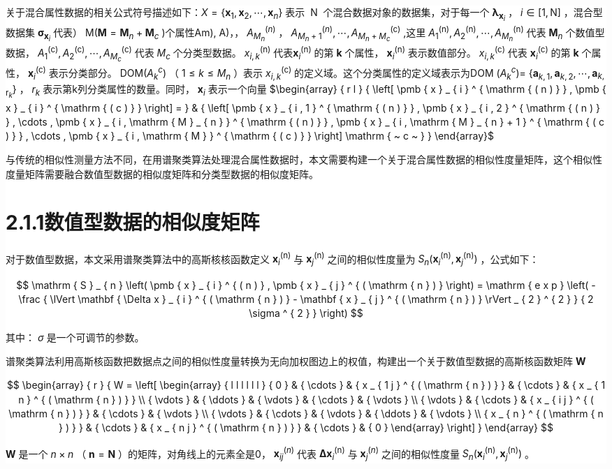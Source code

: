 关于混合属性数据的相关公式符号描述如下：$X = \left\{ \pmb { x } _ { 1 } , \pmb { x } _ { 2 } , \cdots , \pmb { x } _ { n } \right\}$ 表示 $\mathrm { ~ N ~ }$ 个混合数据对象的数据集，对于每一个 $\mathbf { \lambda } _ { \pmb { x } _ { i } }$ ， $i \in \left[ 1 , \mathrm { N } \right]$ ，混合型数据集 $\mathbf { \sigma } _ { \pmb { x } _ { i } }$ 代表） $\mathsf { M } ( \boldsymbol { M } = \boldsymbol { M } _ { n } + \boldsymbol { M } _ { c }$ )个属性Am), A)，， $A _ { M _ { n } } ^ { ( n ) }$ ， $A _ { M _ { n } + 1 } ^ { ( n ) } , \cdots , A _ { M _ { n } + M _ { c } } ^ { ( \mathrm { c ) } }$ ,这里 $A _ { 1 } ^ { \mathrm { ( n ) } } , A _ { 2 } ^ { \mathrm { ( n ) } } , \cdots , A _ { M _ { n } } ^ { \mathrm { ( n ) } }$ 代表 $\boldsymbol { M } _ { n }$ 个数值型数据， $A _ { 1 } ^ { \mathrm { ( c ) } } , A _ { 2 } ^ { \mathrm { ( c ) } } , \cdots , A _ { M _ { c } } ^ { \mathrm { ( c ) } }$ 代表 $M _ { c }$ 个分类型数据。 $x _ { i , k } ^ { ( \mathrm { n } ) }$ 代表${ \pmb x } _ { i } ^ { ( \mathrm { n } ) }$ 的第 $\mathbf { k }$ 个属性， ${ \pmb x } _ { i } ^ { ( \mathrm { n } ) }$ 表示数值部分。 $x _ { i , k } ^ { \mathrm { ( c ) } }$ 代表 ${ \pmb x } _ { i } ^ { \scriptscriptstyle ( \mathrm { c } ) }$ 的第 $\mathbf { k }$ 个属性， ${ \pmb x } _ { i } ^ { \scriptscriptstyle ( \mathrm { c } ) }$ 表示分类部分。 $\mathsf { D O M } \left( A _ { k } ^ { c } \right)$ （ $1 \leq k \leq M _ { n }$ ）表示 $x _ { i , k } ^ { \mathrm { ( c ) } }$ 的定义域。这个分类属性的定义域表示为DOM $\left( A _ { k } ^ { c } \right) =$ $\left\{ \pmb { a } _ { k , \mathrm { 1 } } , \pmb { a } _ { k , \mathrm { 2 } } , \cdots , \pmb { a } _ { k , \mathrm { r } _ { k } } \right\}$ ， $r _ { k }$ 表示第k列分类属性的数量。同时， $\mathbf { \boldsymbol { x } } _ { i }$ 表示一个向量 $\begin{array} { r l } { \left[ \pmb { x } _ { i } ^ { \mathrm { ( n ) } } , \pmb { x } _ { i } ^ { \mathrm { ( c ) } } \right] = } & { \left[ \pmb { x } _ { i , 1 } ^ { \mathrm { ( n ) } } , \pmb { x } _ { i , 2 } ^ { \mathrm { ( n ) } } , \cdots , \pmb { x } _ { i , \mathrm { M } _ { n } } ^ { \mathrm { ( n ) } } , \pmb { x } _ { i , \mathrm { M } _ { n } + 1 } ^ { \mathrm { ( c ) } } , \cdots , \pmb { x } _ { i , \mathrm { M } } ^ { \mathrm { ( c ) } } \right] \mathrm { ~ c ~ } } \end{array}$

与传统的相似性测量方法不同，在用谱聚类算法处理混合属性数据时，本文需要构建一个关于混合属性数据的相似性度量矩阵，这个相似性度量矩阵需要融合数值型数据的相似度矩阵和分类型数据的相似度矩阵。

# 2.1.1数值型数据的相似度矩阵

对于数值型数据，本文采用谱聚类算法中的高斯核核函数定义 $\pmb { x } _ { i } ^ { ( \mathrm { n } ) }$ 与 $\boldsymbol { x } _ { j } ^ { ( \mathrm { n } ) }$ 之间的相似性度量为 $S _ { n } \left( \pmb { x } _ { i } ^ { \mathrm { ( n ) } } , \pmb { x } _ { j } ^ { \mathrm { ( n ) } } \right)$ ，公式如下：

$$
\mathrm { S } _ { n } \left( \pmb { x } _ { i } ^ { ( n ) } , \pmb { x } _ { j } ^ { ( \mathrm { n } ) } \right) = \mathrm { e x p } \left( - \frac { \lVert \mathbf { \Delta x } _ { i } ^ { ( \mathrm { n } ) } - \mathbf { x } _ { j } ^ { ( \mathrm { n } ) } \rVert _ { 2 } ^ { 2 } } { 2 \sigma ^ { 2 } } \right)
$$

其中： $\sigma$ 是一个可调节的参数。

谱聚类算法利用高斯核函数把数据点之间的相似性度量转换为无向加权图边上的权值，构建出一个关于数值型数据的高斯核函数矩阵 $\pmb { W }$

$$
\begin{array} { r } { W = \left[ \begin{array} { l l l l l l } { 0 } & { \cdots } & { x _ { 1 j } ^ { ( \mathrm { n } ) } } & { \cdots } & { x _ { 1 n } ^ { ( \mathrm { n } ) } } \\ { \vdots } & { \ddots } & { \vdots } & { \cdots } & { \vdots } \\ { \vdots } & { \cdots } & { x _ { i j } ^ { ( \mathrm { n } ) } } & { \cdots } & { \vdots } \\ { \vdots } & { \cdots } & { \vdots } & { \ddots } & { \vdots } \\ { x _ { n } ^ { ( \mathrm { n } ) } } & { \cdots } & { x _ { n j } ^ { ( \mathrm { n } ) } } & { \cdots } & { 0 } \end{array} \right] } \end{array}
$$

$\pmb { W }$ 是一个 $n \times n$ （ $\scriptstyle \mathbf { n } = \mathbf { N }$ ）的矩阵，对角线上的元素全是0， $\pmb { x } _ { i j } ^ { ( n ) }$ 代表 $\mathbf { \Delta } \mathbf { x } _ { i } ^ { ( \mathrm { n } ) }$ 与 $\boldsymbol { x } _ { j } ^ { ( n ) }$ 之间的相似性度量 $S _ { n } \left( \pmb { x } _ { i } ^ { ( \mathrm { n } ) } , \pmb { x } _ { j } ^ { ( \mathrm { n } ) } \right)$ 。
